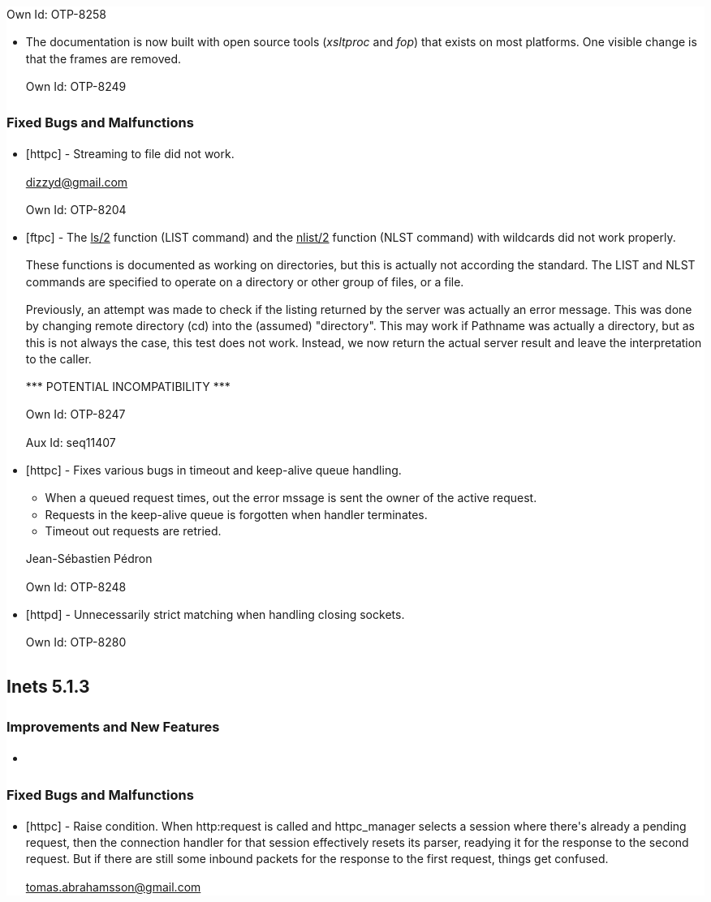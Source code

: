   Own Id: OTP-8258
* The documentation is now built with open source tools (*xsltproc* and *fop*) that exists on most platforms. One visible change is that the frames are removed.

  Own Id: OTP-8249

### Fixed Bugs and Malfunctions

* \[httpc] - Streaming to file did not work.

  dizzyd@gmail.com

  Own Id: OTP-8204
* \[ftpc] - The [ls/2](`m:ftp#ls2`) function (LIST command) and the [nlist/2](`m:ftp#nlist2`) function (NLST command) with wildcards did not work properly.

  These functions is documented as working on directories, but this is actually not according the standard. The LIST and NLST commands are specified to operate on a directory or other group of files, or a file.

  Previously, an attempt was made to check if the listing returned by the server was actually an error message. This was done by changing remote directory (cd) into the (assumed) "directory". This may work if Pathname was actually a directory, but as this is not always the case, this test does not work. Instead, we now return the actual server result and leave the interpretation to the caller.

  \*** POTENTIAL INCOMPATIBILITY ***

  Own Id: OTP-8247

  Aux Id: seq11407
* \[httpc] - Fixes various bugs in timeout and keep-alive queue handling.

  * When a queued request times, out the error mssage is sent the owner of the active request.
  * Requests in the keep-alive queue is forgotten when handler terminates.
  * Timeout out requests are retried.

  Jean-Sébastien Pédron

  Own Id: OTP-8248
* \[httpd] - Unnecessarily strict matching when handling closing sockets.

  Own Id: OTP-8280

## Inets 5.1.3

### Improvements and New Features

-

### Fixed Bugs and Malfunctions

* \[httpc] - Raise condition. When http:request is called and httpc_manager selects a session where there's already a pending request, then the connection handler for that session effectively resets its parser, readying it for the response to the second request. But if there are still some inbound packets for the response to the first request, things get confused.

  tomas.abrahamsson@gmail.com
